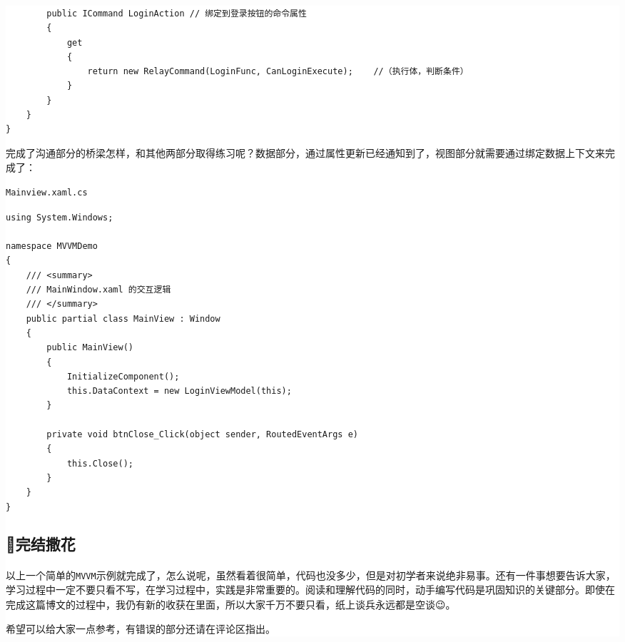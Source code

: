             public ICommand LoginAction	// 绑定到登录按钮的命令属性
            {
                get
                {
                    return new RelayCommand(LoginFunc, CanLoginExecute);	//（执行体，判断条件）
                }
            }
        }
    }
    

完成了沟通部分的桥梁怎样，和其他两部分取得练习呢？数据部分，通过属性更新已经通知到了，视图部分就需要通过绑定数据上下文来完成了：

`Mainview.xaml.cs`

    using System.Windows;
    
    namespace MVVMDemo
    {
        /// <summary>
        /// MainWindow.xaml 的交互逻辑
        /// </summary>
        public partial class MainView : Window
        {
            public MainView()
            {
                InitializeComponent();
                this.DataContext = new LoginViewModel(this);
            }
    
            private void btnClose_Click(object sender, RoutedEventArgs e)
            {
                this.Close();
            }
        }
    }
    

🎉完结撒花
------

以上一个简单的`MVVM`示例就完成了，怎么说呢，虽然看着很简单，代码也没多少，但是对初学者来说绝非易事。还有一件事想要告诉大家，学习过程中一定不要只看不写，在学习过程中，实践是非常重要的。阅读和理解代码的同时，动手编写代码是巩固知识的关键部分。即使在完成这篇博文的过程中，我仍有新的收获在里面，所以大家千万不要只看，纸上谈兵永远都是空谈😉。

希望可以给大家一点参考，有错误的部分还请在评论区指出。